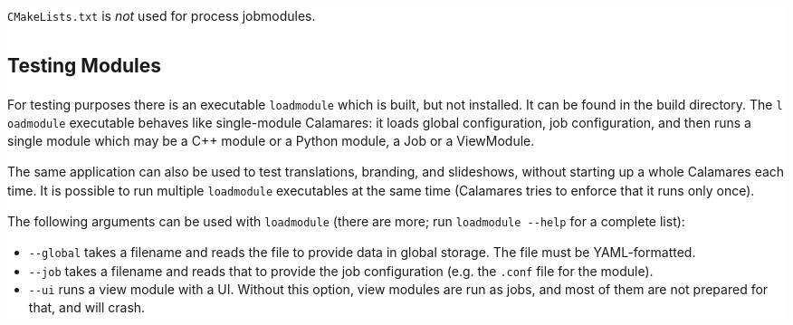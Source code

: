 `CMakeLists.txt` is *not* used for process jobmodules.


## Testing Modules

For testing purposes there is an executable `loadmodule` which is
built, but not installed. It can be found in the build directory.
The `loadmodule` executable behaves like single-module Calamares:
it loads global configuration, job configuration, and then runs
a single module which may be a C++ module or a Python module,
a Job or a ViewModule.

The same application can also be used to test translations,
branding, and slideshows, without starting up a whole Calamares
each time. It is possible to run multiple `loadmodule` executables
at the same time (Calamares tries to enforce that it runs only
once).

The following arguments can be used with `loadmodule`
(there are more; run `loadmodule --help` for a complete list):
 - `--global` takes a filename and reads the file to provide data in
   global storage. The file must be YAML-formatted.
 - `--job` takes a filename and reads that to provide the job
   configuration (e.g. the `.conf` file for the module).
 - `--ui` runs a view module with a UI. Without this option,
   view modules are run as jobs, and most of them are not
   prepared for that, and will crash.
